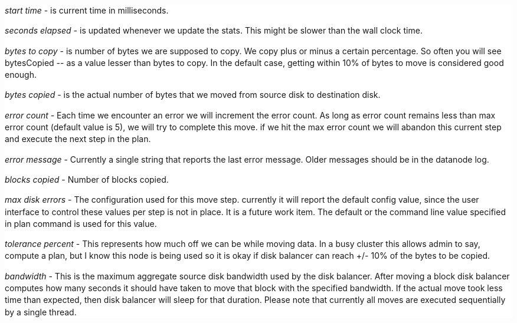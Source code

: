  *start time* - is current time in milliseconds.

 *seconds elapsed* - is updated whenever we update the stats. This might be
 slower than the wall clock time.

 *bytes to copy* - is number of bytes we are supposed to copy. We copy plus or
 minus a certain percentage. So often you will see bytesCopied -- as a value
 lesser than bytes to copy. In the default case, getting within 10% of bytes
 to move is considered good enough.

 *bytes copied* - is the actual number of bytes that we moved from source disk to
 destination disk.

 *error count* - Each time we encounter an error we will increment the error
 count. As long as error count remains less than max error count (default
 value is 5), we will try to complete this move. if we hit the max error count
 we will abandon this current step and execute the next step in the plan.

 *error message* - Currently a single string that reports the last error message.
 Older messages should be in the datanode log.


 *blocks copied* - Number of blocks copied.

 *max disk errors* - The configuration used for this move step. currently it will
 report the default config value, since the user interface to control these
 values per step is not in place. It is a future work item. The default or
 the command line value specified in plan command is used for this value.

*tolerance percent* - This represents how much off we can be while moving data.
In a busy cluster this allows admin to say, compute a plan, but I know this
node is being used so it is okay if disk balancer can reach +/- 10% of the
bytes to be copied.

*bandwidth* - This is the maximum aggregate source disk bandwidth used by the
disk balancer. After moving a block disk balancer computes how many seconds it
should have taken to move that block with the specified bandwidth. If the
actual move took less time than expected, then disk balancer will sleep for
that duration. Please note that currently all moves are executed
sequentially by a single thread.
